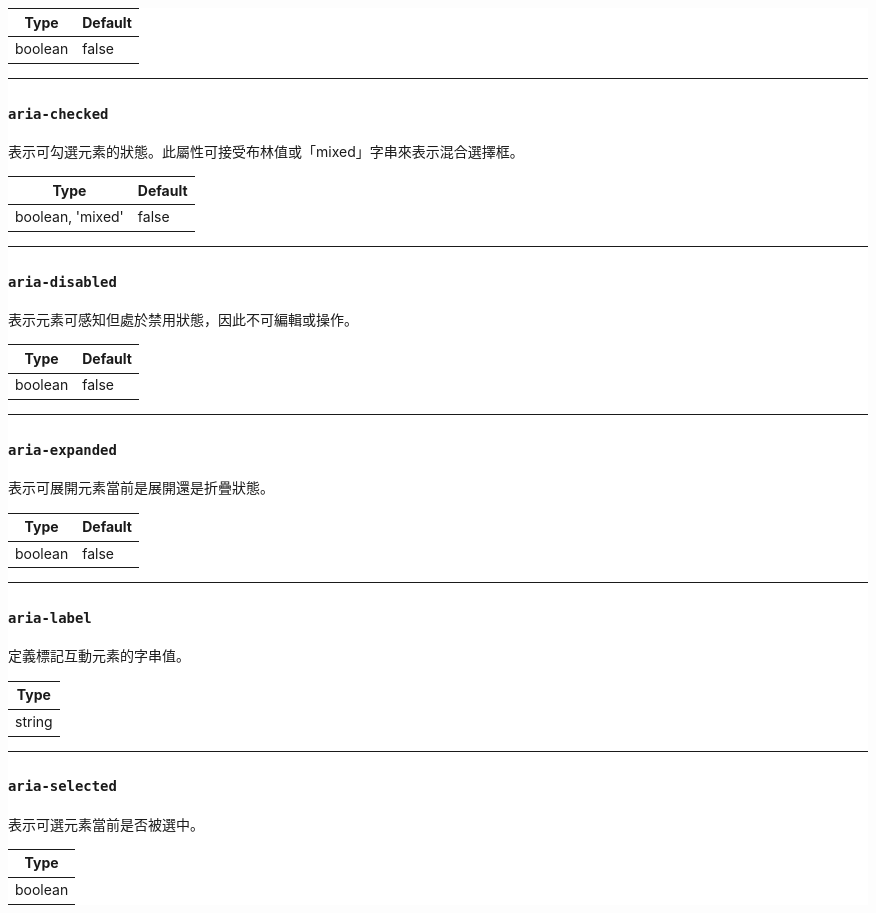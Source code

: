 | Type    | Default |
| ------- | ------- |
| boolean | false   |

---

### `aria-checked`

表示可勾選元素的狀態。此屬性可接受布林值或「mixed」字串來表示混合選擇框。

| Type             | Default |
| ---------------- | ------- |
| boolean, 'mixed' | false   |

---

### `aria-disabled`

表示元素可感知但處於禁用狀態，因此不可編輯或操作。

| Type    | Default |
| ------- | ------- |
| boolean | false   |

---

### `aria-expanded`

表示可展開元素當前是展開還是折疊狀態。

| Type    | Default |
| ------- | ------- |
| boolean | false   |

---

### `aria-label`

定義標記互動元素的字串值。

| Type   |
| ------ |
| string |

---

### `aria-selected`

表示可選元素當前是否被選中。

| Type    |
| ------- |
| boolean |
